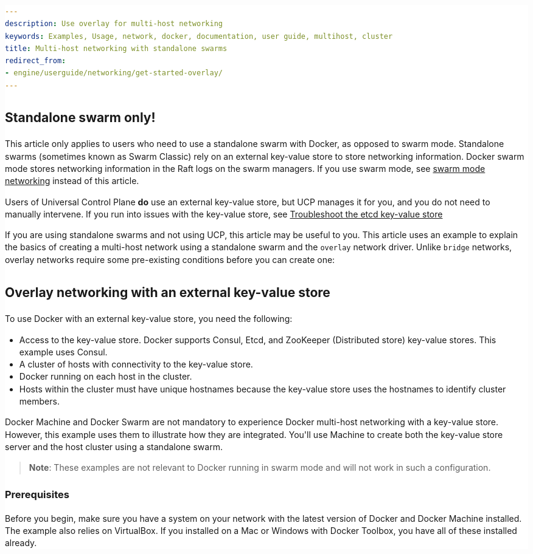 ```yaml
---
description: Use overlay for multi-host networking
keywords: Examples, Usage, network, docker, documentation, user guide, multihost, cluster
title: Multi-host networking with standalone swarms
redirect_from:
- engine/userguide/networking/get-started-overlay/
---
```


## Standalone swarm only!

This article only applies to users who need to use a standalone swarm with
Docker, as opposed to swarm mode. Standalone swarms (sometimes known as Swarm
Classic) rely on an external key-value store to store networking information.
Docker swarm mode stores networking information in the Raft logs on the swarm
managers. If you use swarm mode, see
[swarm mode networking](/engine/swarm/networking.md) instead of this article.

Users of Universal Control Plane **do** use an external key-value store, but UCP
manages it for you, and you do not need to manually intervene.
If you run into issues with the key-value store, see
[Troubleshoot the etcd key-value store](/datacenter/ucp/2.2/guides/admin/monitor-and-troubleshoot/troubleshoot-configurations.md#troubleshoot-the-etcd-key-value-store)

If you are using standalone swarms and not using UCP, this article may be useful
to you. This article uses an example to explain the basics of creating a
multi-host network using a standalone swarm and the `overlay` network driver.
Unlike `bridge` networks, overlay networks require some pre-existing conditions
before you can create one:

## Overlay networking with an external key-value store

To use Docker with an external key-value store, you need the following:

* Access to the key-value store. Docker supports Consul, Etcd, and ZooKeeper
  (Distributed store) key-value stores. This example uses Consul.
* A cluster of hosts with connectivity to the key-value store.
* Docker running on each host in the cluster.
* Hosts within the cluster must have unique hostnames because the key-value
  store uses the hostnames to identify cluster members.

Docker Machine and Docker Swarm are not mandatory to experience Docker
multi-host networking with a key-value store. However, this example uses them to
illustrate how they are integrated. You'll use Machine to create both the
key-value store server and the host cluster using a standalone swarm.

>**Note**: These examples are not relevant to Docker running in swarm mode and
> will not work in such a configuration.

### Prerequisites

Before you begin, make sure you have a system on your network with the latest
version of Docker and Docker Machine installed. The example also relies
on VirtualBox. If you installed on a Mac or Windows with Docker Toolbox, you
have all of these installed already.

